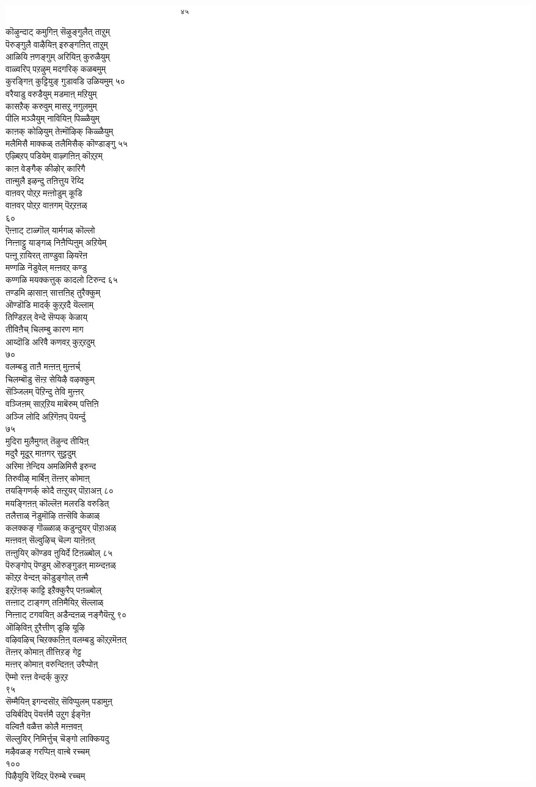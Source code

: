                                             ४५  
कॊऴुन्दाट् कमुगिऩ् सॆऴुङ्गुलैत् ताऱुम्  
पॆरुङ्गुलै वाऴैयिऩ् इरुङ्गऩित् ताऱुम्  
आळियि ऩणङ्गुम् अरियिऩ् कुरुळैयुम्  
वाळ्वरिप् पऱऴुम् मदगरिक् कळबमुम्  
कुरङ्गिऩ् कुट्टियुङ् गुडावडि उळियमुम्                          ५०  
वरैयाडु वरुडैयुम् मडमाऩ् मऱियुम्  
कासऱैक् करुवुम् मासऱु नगुलमुम्  
पीलि मञ्ञैयुम् नावियिऩ् पिळ्ळैयुम्  
काऩक् कोऴियुम् तेऩ्मॊऴिक् किळ्ळैयुम्  
मलैमिसै माक्कळ् तलैमिसैक् कॊण्डाङ्गु                                                    ५५  
एऴ्बिऱप् पडियेम् वाऴ्गऩिऩ् कॊऱ्‌ऱम्  
काऩ वेङ्गैक् कीऴोर् कारिगै  
ताऩ्मुलै इऴन्दु तऩित्तुय रॆय्दि  
वाऩवर् पोऱ्‌ऱ मऩ्ऩोडुम् कूडि  
वाऩवर् पोऱ्‌ऱ वाऩगम् पॆऱ्‌ऱऩळ्                                                                         
                                 ६०  
ऎऩ्ऩाट् टाळ्गॊल् यार्मगळ् कॊल्लो  
निऩ्ऩाट्टु याङ्गळ् निऩैप्पिऩुम् अऱियेम्  
पऩ्ऩू ऱायिरत् ताण्डुवा ऴियरॆऩ  
मण्गळि नॆडुवेल् मऩ्ऩवऱ्‌ कण्डु   
कण्गळि मयक्कत्तुक् कादलो टिरुन्द                           ६५  
तण्डमि ऴासाऩ् सात्तऩिह् तुरैक्कुम्            
ऒण्डॊडि मादर्क् कुऱ्‌ऱदै यॆल्लाम्  
तिण्डिऱल् वेन्दे सॆप्पक् केळाय्  
तीविऩैच् चिलम्बु कारण माग  
आय्दॊडि अरिवै कणवऱ्‌  कुऱ्‌ऱदुम्                                                                        
                                    ७०  
वलम्बडु ताऩै मऩ्ऩऩ् मुऩ्ऩर्च्                          
चिलम्बॊडु सॆऩ्ऱ सेयिऴै वऴक्कुम्  
सॆञ्जिलम् पॆऱिन्दु तेवि मुऩ्ऩर्  
वञ्जिऩम् साऱ्‌ऱिय माबॆरुम् पत्तिऩि  
अञ्जि लोदि अऱिगॆऩप् पॆयर्न्दु                                                                                
                       ७५  
मुदिरा मुलैमुगत् तॆऴुन्द तीयिऩ्             
मदुरै मूदूर् माऩगर् सुट्टदुम्  
अरिमा ऩेन्दिय अमळिमिसै इरुन्द  
तिरुवीऴ् मार्बिऩ् तॆऩ्ऩर् कोमाऩ्  
तयङ्गिणर्क् कोदै तऩ्ऱुयर् पॊऱाअऩ्                                                                  ८०  
मयङ्गिऩऩ् कॊल्लॆऩ मलरडि वरुडित्               
तलैत्ताळ् नॆडुमॊऴि तऩ्सॆवि केळाळ्  
कलक्कङ् गॊळ्ळाळ् कडुन्दुयर् पॊऱाअळ्  
मऩ्ऩवऩ् सॆल्वुऴिच् चॆल्ग याऩॆऩत्  
तऩ्ऩुयिर् कॊण्डव ऩुयिर्दे टिऩळ्बोल्                                                                  ८५  
पॆरुङ्गोप् पॆण्डुम् ऒरुङ्गुडऩ् माय्न्दऩळ्  
कॊऱ्‌ऱ वेन्दऩ् कॊडुङ्गोल् तऩ्मै  
इऱ्‌ऱॆऩक् काट्टि इऱैक्कुरैप् पऩळ्बोल्  
तऩ्ऩाट् टाङ्गण् तऩिमैयिऱ्‌ सॆल्लाळ्  
निऩ्ऩाट् टगवयिऩ् अडैन्दऩळ् नङ्गैयॆऩ्ऱु                                 ९०  
ऒऴिविऩ् ऱुरैत्तीण् डूऴि यूऴि  
वऴिवऴिच् चिऱक्कऩिऩ् वलम्बडु कॊऱ्‌ऱमॆऩत्  
तॆऩ्ऩर् कोमाऩ् तीत्तिऱङ् गेट्ट  
मऩ्ऩर् कोमाऩ् वरुन्दिऩऩ् उरैप्पोऩ्  
ऎम्मो रऩ्ऩ  वेन्दर्क् कुऱ्‌ऱ                                                                               
                                                                    ९५  
सॆम्मैयिऩ् इगन्दसॊऱ्‌ सॆविप्पुलम् पडामुऩ्  
उयिर्बदिप् पॆयर्त्तमै उऱुग ईङ्गॆऩ  
वल्विऩै वळैत्त कोलै मऩ्ऩवऩ्  
सॆल्लुयिर् निमिर्त्तुच् चॆङ्गो लाक्कियदु  
मऴैवळङ् गरप्पिऩ् वाऩ्बे रच्चम्                                                                      
                                     १००  
पिऴैयुयि रॆय्दिऱ्‌ पॆरुम्बे रच्चम्  